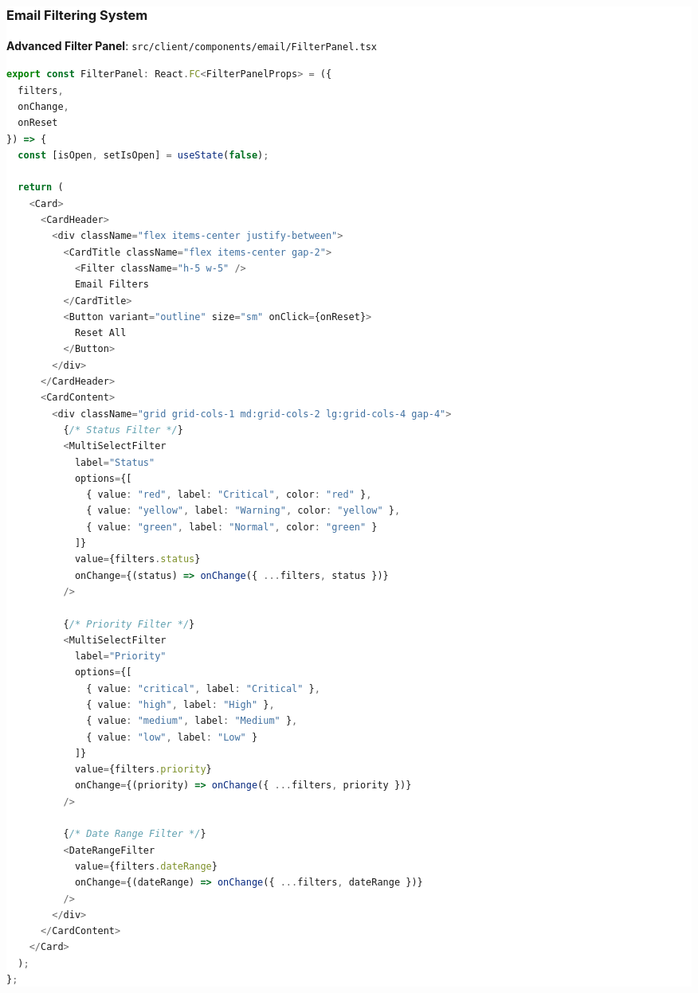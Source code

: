 ### Email Filtering System

**Advanced Filter Panel**: `src/client/components/email/FilterPanel.tsx`

```typescript
export const FilterPanel: React.FC<FilterPanelProps> = ({ 
  filters, 
  onChange, 
  onReset 
}) => {
  const [isOpen, setIsOpen] = useState(false);
  
  return (
    <Card>
      <CardHeader>
        <div className="flex items-center justify-between">
          <CardTitle className="flex items-center gap-2">
            <Filter className="h-5 w-5" />
            Email Filters
          </CardTitle>
          <Button variant="outline" size="sm" onClick={onReset}>
            Reset All
          </Button>
        </div>
      </CardHeader>
      <CardContent>
        <div className="grid grid-cols-1 md:grid-cols-2 lg:grid-cols-4 gap-4">
          {/* Status Filter */}
          <MultiSelectFilter
            label="Status"
            options={[
              { value: "red", label: "Critical", color: "red" },
              { value: "yellow", label: "Warning", color: "yellow" },
              { value: "green", label: "Normal", color: "green" }
            ]}
            value={filters.status}
            onChange={(status) => onChange({ ...filters, status })}
          />
          
          {/* Priority Filter */}
          <MultiSelectFilter
            label="Priority"
            options={[
              { value: "critical", label: "Critical" },
              { value: "high", label: "High" },
              { value: "medium", label: "Medium" },
              { value: "low", label: "Low" }
            ]}
            value={filters.priority}
            onChange={(priority) => onChange({ ...filters, priority })}
          />
          
          {/* Date Range Filter */}
          <DateRangeFilter
            value={filters.dateRange}
            onChange={(dateRange) => onChange({ ...filters, dateRange })}
          />
        </div>
      </CardContent>
    </Card>
  );
};
```
